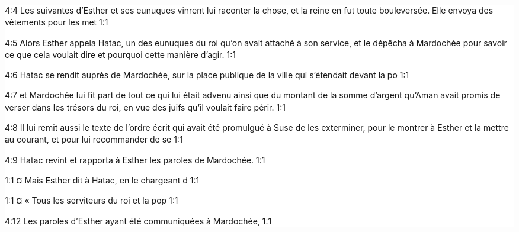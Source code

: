 <span class="marginnote nb" label="4:4" name="4:4">4:4</span><span style="display:none">¤4:4¤</span>
Les suivantes d’Esther et ses eunuques vinrent lui raconter la chose, et la reine en fut toute bouleversée. Elle envoya des vêtements pour les met
<span class="marginnote nb" label="1:1" name="1:1">1:1</span><span style="display:none">¤1:1¤</span>

<span class="marginnote nb" label="4:5" name="4:5">4:5</span><span style="display:none">¤4:5¤</span>
Alors Esther appela Hatac, un des eunuques du roi qu’on avait attaché à son service, et le dépêcha à Mardochée pour savoir ce que cela voulait dire et pourquoi cette manière d’agir.
<span class="marginnote nb" label="1:1" name="1:1">1:1</span><span style="display:none">¤1:1¤</span>

<span class="marginnote nb" label="4:6" name="4:6">4:6</span><span style="display:none">¤4:6¤</span>
Hatac se rendit auprès de Mardochée, sur la place publique de la ville qui s’étendait devant la po
<span class="marginnote nb" label="1:1" name="1:1">1:1</span><span style="display:none">¤1:1¤</span>

<span class="marginnote nb" label="4:7" name="4:7">4:7</span><span style="display:none">¤4:7¤</span>
 et Mardochée lui fit part de tout ce qui lui était advenu ainsi que du montant de la somme d’argent qu’Aman avait promis de verser dans les trésors du roi, en vue des juifs qu’il voulait faire périr.
<span class="marginnote nb" label="1:1" name="1:1">1:1</span><span style="display:none">¤1:1¤</span>

<span class="marginnote nb" label="4:8" name="4:8">4:8</span><span style="display:none">¤4:8¤</span>
 Il lui remit aussi le texte de l’ordre écrit qui avait été promulgué à Suse de les exterminer, pour le montrer à Esther et la mettre au courant, et pour lui recommander de se 
<span class="marginnote nb" label="1:1" name="1:1">1:1</span><span style="display:none">¤1:1¤</span>

<span class="marginnote nb" label="4:9" name="4:9">4:9</span><span style="display:none">¤4:9¤</span>
 Hatac revint et rapporta à Esther les paroles de Mardochée.
<span class="marginnote nb" label="1:1" name="1:1">1:1</span><span style="display:none">¤1:1¤</span>

<span class="marginnote nb" label="1:1" name="1:1">1:1</span><span style="display:none">¤1:1¤</span>
¤ Mais Esther dit à Hatac, en le chargeant d
<span class="marginnote nb" label="1:1" name="1:1">1:1</span><span style="display:none">¤1:1¤</span>

<span class="marginnote nb" label="1:1" name="1:1">1:1</span><span style="display:none">¤1:1¤</span>
¤ « Tous les serviteurs du roi et la pop
<span class="marginnote nb" label="1:1" name="1:1">1:1</span><span style="display:none">¤1:1¤</span>

<span class="marginnote nb" label="4:12" name="4:12">4:12</span><span style="display:none">¤4:12¤</span>
 Les paroles d’Esther ayant été communiquées à Mardochée,
<span class="marginnote nb" label="1:1" name="1:1">1:1</span><span style="display:none">¤1:1¤</span>
